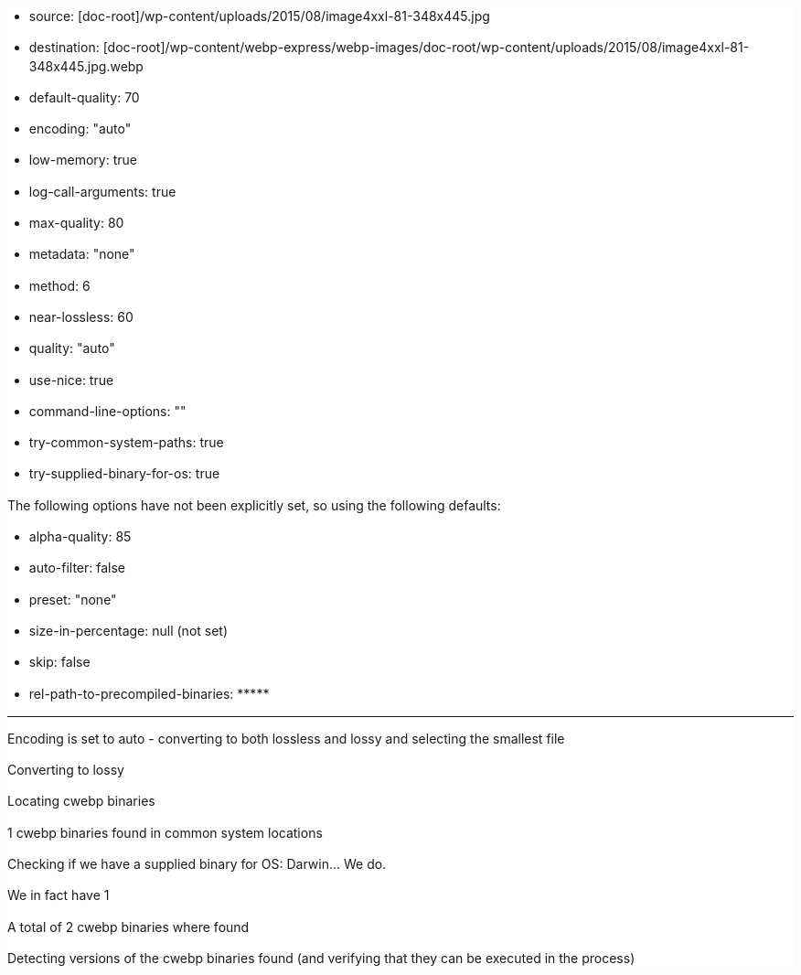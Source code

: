 - source: [doc-root]/wp-content/uploads/2015/08/image4xxl-81-348x445.jpg

- destination: [doc-root]/wp-content/webp-express/webp-images/doc-root/wp-content/uploads/2015/08/image4xxl-81-348x445.jpg.webp

- default-quality: 70

- encoding: "auto"

- low-memory: true

- log-call-arguments: true

- max-quality: 80

- metadata: "none"

- method: 6

- near-lossless: 60

- quality: "auto"

- use-nice: true

- command-line-options: ""

- try-common-system-paths: true

- try-supplied-binary-for-os: true


The following options have not been explicitly set, so using the following defaults:

- alpha-quality: 85

- auto-filter: false

- preset: "none"

- size-in-percentage: null (not set)

- skip: false

- rel-path-to-precompiled-binaries: *****

------------


Encoding is set to auto - converting to both lossless and lossy and selecting the smallest file


Converting to lossy

Locating cwebp binaries

1 cwebp binaries found in common system locations

Checking if we have a supplied binary for OS: Darwin... We do.

We in fact have 1

A total of 2 cwebp binaries where found

Detecting versions of the cwebp binaries found (and verifying that they can be executed in the process)
